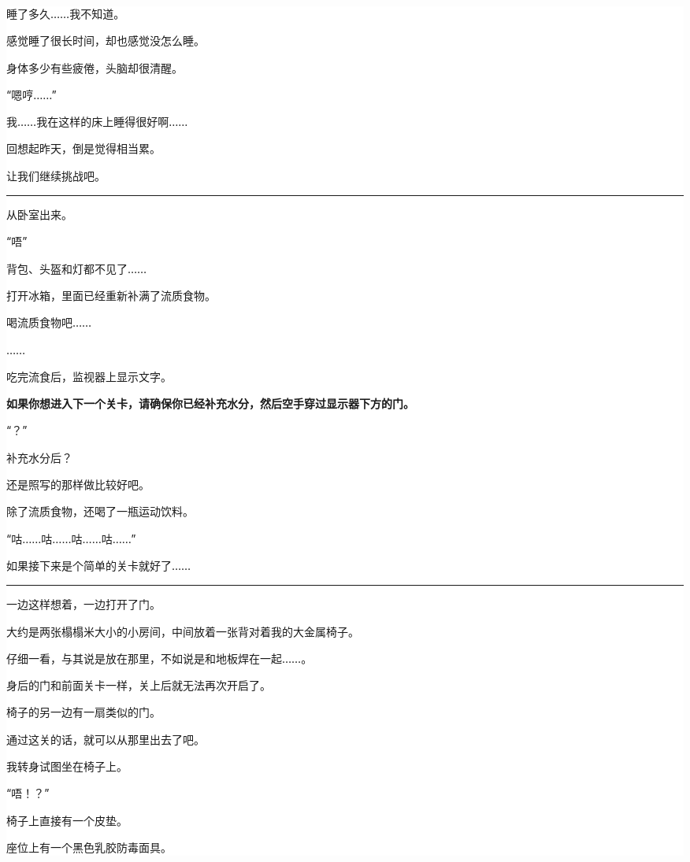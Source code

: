 睡了多久……我不知道。

感觉睡了很长时间，却也感觉没怎么睡。

身体多少有些疲倦，头脑却很清醒。

“嗯哼……”

我……我在这样的床上睡得很好啊……

回想起昨天，倒是觉得相当累。

让我们继续挑战吧。

------

从卧室出来。

“唔”

背包、头盔和灯都不见了……

打开冰箱，里面已经重新补满了流质食物。

喝流质食物吧……

……

吃完流食后，监视器上显示文字。

**如果你想进入下一个关卡，请确保你已经补充水分，然后空手穿过显示器下方的门。**

“？”

补充水分后？

还是照写的那样做比较好吧。

除了流质食物，还喝了一瓶运动饮料。

“咕……咕……咕……咕……”

如果接下来是个简单的关卡就好了……

------

一边这样想着，一边打开了门。

大约是两张榻榻米大小的小房间，中间放着一张背对着我的大金属椅子。

仔细一看，与其说是放在那里，不如说是和地板焊在一起……。

身后的门和前面关卡一样，关上后就无法再次开启了。

椅子的另一边有一扇类似的门。

通过这关的话，就可以从那里出去了吧。

我转身试图坐在椅子上。

“唔！？”

椅子上直接有一个皮垫。

座位上有一个黑色乳胶防毒面具。
